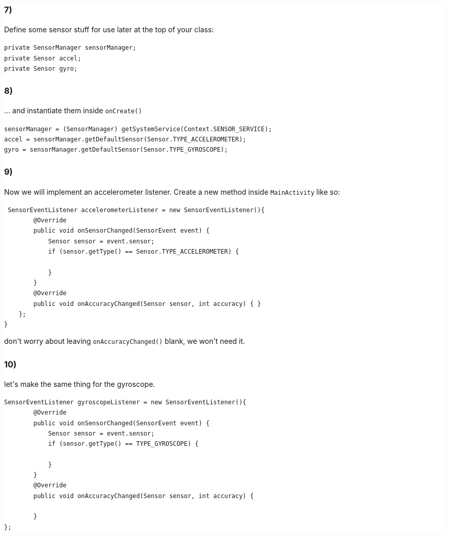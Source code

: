 ### 7) 
Define some sensor stuff for use later at the top of your class:
```
private SensorManager sensorManager;
private Sensor accel;
private Sensor gyro;
```

### 8)
... and instantiate them inside `onCreate()`
```
sensorManager = (SensorManager) getSystemService(Context.SENSOR_SERVICE);
accel = sensorManager.getDefaultSensor(Sensor.TYPE_ACCELEROMETER);
gyro = sensorManager.getDefaultSensor(Sensor.TYPE_GYROSCOPE);
```

### 9) 
Now we will implement an accelerometer listener.
Create a new method inside `MainActivity` like so:
```
 SensorEventListener accelerometerListener = new SensorEventListener(){
        @Override
        public void onSensorChanged(SensorEvent event) {
            Sensor sensor = event.sensor;
            if (sensor.getType() == Sensor.TYPE_ACCELEROMETER) {
            
            }
        }
        @Override
        public void onAccuracyChanged(Sensor sensor, int accuracy) { }
    };
}
```
don't worry about leaving `onAccuracyChanged()` blank, we won't need it.

### 10) 
let's make the same thing for the gyroscope.
```
SensorEventListener gyroscopeListener = new SensorEventListener(){
        @Override
        public void onSensorChanged(SensorEvent event) {
            Sensor sensor = event.sensor;
            if (sensor.getType() == TYPE_GYROSCOPE) {

            }
        }
        @Override
        public void onAccuracyChanged(Sensor sensor, int accuracy) {

        }
};
```
